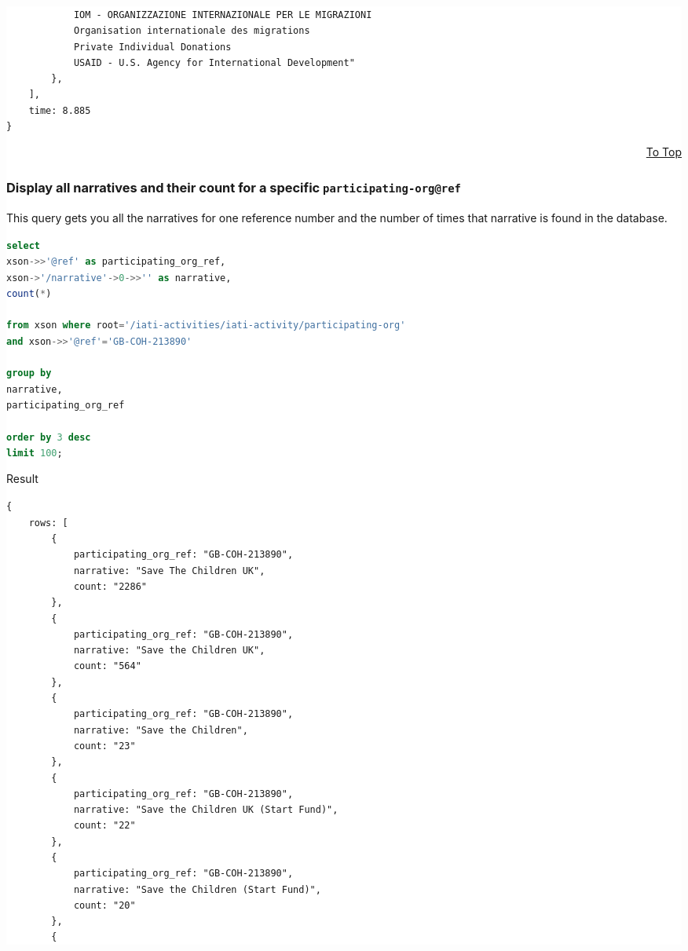 ```jsonc
			IOM - ORGANIZZAZIONE INTERNAZIONALE PER LE MIGRAZIONI
			Organisation internationale des migrations
			Private Individual Donations
			USAID - U.S. Agency for International Development"
        },
    ],
    time: 8.885
}
```

<p align="right"><a href="#tada-introduction">To Top</a></p>

### Display all narratives and their count for a specific `participating-org@ref`

This query gets you all the narratives for one reference number and the number of times that narrative is found in the database.

```sql
select
xson->>'@ref' as participating_org_ref, 
xson->'/narrative'->0->>'' as narrative, 
count(*)

from xson where root='/iati-activities/iati-activity/participating-org' 
and xson->>'@ref'='GB-COH-213890'

group by
narrative,
participating_org_ref

order by 3 desc
limit 100;
```

Result

```jsonc
{
    rows: [
        {
            participating_org_ref: "GB-COH-213890",
            narrative: "Save The Children UK",
            count: "2286"
        },
        {
            participating_org_ref: "GB-COH-213890",
            narrative: "Save the Children UK",
            count: "564"
        },
        {
            participating_org_ref: "GB-COH-213890",
            narrative: "Save the Children",
            count: "23"
        },
        {
            participating_org_ref: "GB-COH-213890",
            narrative: "Save the Children UK (Start Fund)",
            count: "22"
        },
        {
            participating_org_ref: "GB-COH-213890",
            narrative: "Save the Children (Start Fund)",
            count: "20"
        },
        {
```
